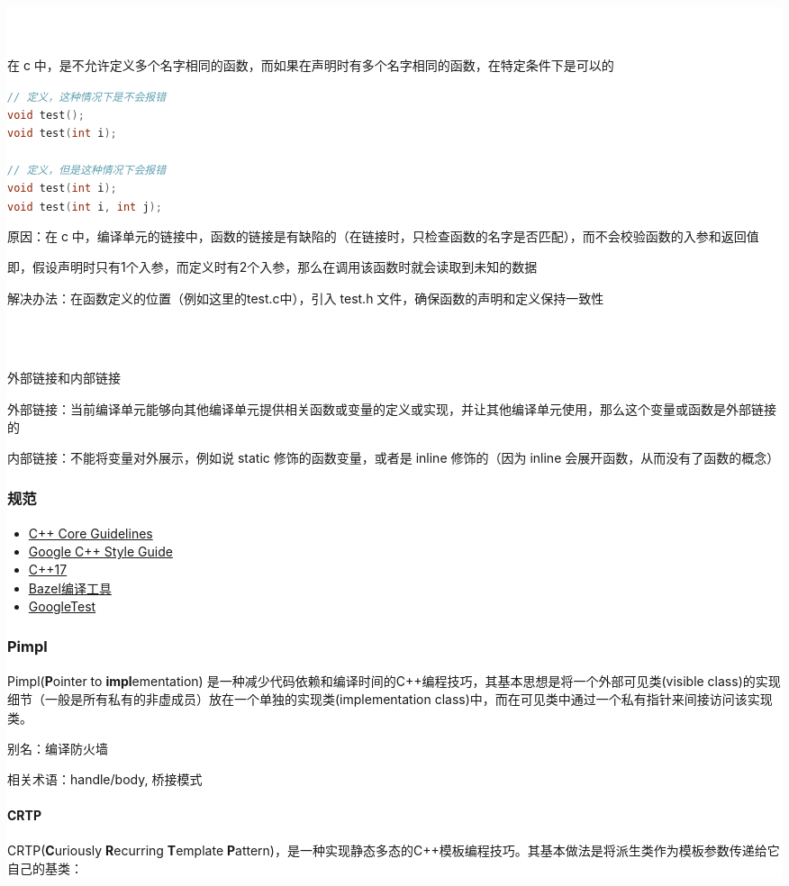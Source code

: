<br/>

<br/>

在 c 中，是不允许定义多个名字相同的函数，而如果在声明时有多个名字相同的函数，在特定条件下是可以的

```C
// 定义，这种情况下是不会报错
void test();
void test(int i);

// 定义，但是这种情况下会报错
void test(int i);
void test(int i, int j);
```

原因：在 c 中，编译单元的链接中，函数的链接是有缺陷的（在链接时，只检查函数的名字是否匹配），而不会校验函数的入参和返回值

即，假设声明时只有1个入参，而定义时有2个入参，那么在调用该函数时就会读取到未知的数据

解决办法：在函数定义的位置（例如这里的test.c中），引入 test.h 文件，确保函数的声明和定义保持一致性

<br/>

<br/>

外部链接和内部链接

外部链接：当前编译单元能够向其他编译单元提供相关函数或变量的定义或实现，并让其他编译单元使用，那么这个变量或函数是外部链接的

内部链接：不能将变量对外展示，例如说 static 修饰的函数变量，或者是 inline 修饰的（因为 inline 会展开函数，从而没有了函数的概念）



### 规范

- [C++ Core Guidelines](https://isocpp.github.io/CppCoreGuidelines/CppCoreGuidelines)
- [Google C++ Style Guide](https://google.github.io/styleguide/cppguide.html)
- [C++17](https://www.cppstd17.com/)
- [Bazel编译工具](https://bazel.build/)
- [GoogleTest](https://github.com/google/googletest)



### Pimpl

Pimpl(**P**ointer to **impl**ementation) 是一种减少代码依赖和编译时间的C++编程技巧，其基本思想是将一个外部可见类(visible class)的实现细节（一般是所有私有的非虚成员）放在一个单独的实现类(implementation class)中，而在可见类中通过一个私有指针来间接访问该实现类。

别名：编译防火墙

相关术语：handle/body, 桥接模式







#### CRTP

CRTP(**C**uriously **R**ecurring **T**emplate **P**attern)，是一种实现静态多态的C++模板编程技巧。其基本做法是将派生类作为模板参数传递给它自己的基类：
